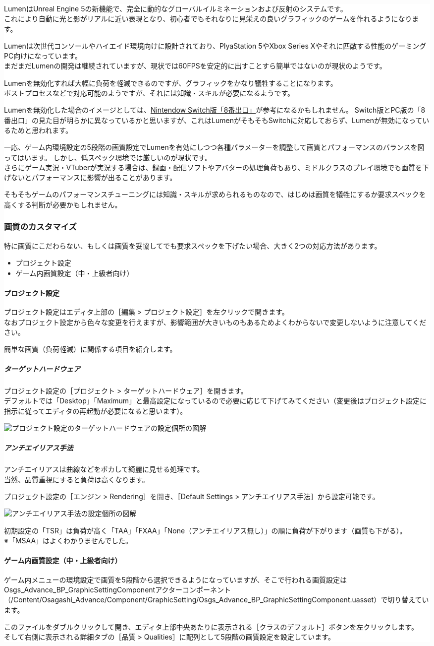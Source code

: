 LumenはUnreal Engine 5の新機能で、完全に動的なグローバルイルミネーションおよび反射のシステムです。  
これにより自動に光と影がリアルに近い表現となり、初心者でもそれなりに見栄えの良いグラフィックのゲームを作れるようになります。  

Lumenは次世代コンソールやハイエイド環境向けに設計されており、PlyaStation 5やXbox Series Xやそれに匹敵する性能のゲーミングPC向けになっています。  
まだまだLumenの開発は継続されていますが、現状では60FPSを安定的に出すことすら簡単ではないのが現状のようです。  

Lumenを無効化すれば大幅に負荷を軽減できるのですが、グラフィックをかなり犠牲することになります。  
ポストプロセスなどで対応可能のようですが、それには知識・スキルが必要になるようです。  

Lumenを無効化した場合のイメージとしては、[Nintendow Switch版「8番出口」](https://www.youtube.com/watch?v=AlGNtXqMK_c)が参考になるかもしれません。
Switch版とPC版の「8番出口」の見た目が明らかに異なっているかと思いますが、これはLumenがそもそもSwitchに対応しておらず、Lumenが無効になっているためと思われます。

一応、ゲーム内環境設定の5段階の画質設定でLumenを有効にしつつ各種パラメーターを調整して画質とパフォーマンスのバランスを図ってはいます。
しかし、低スペック環境では厳しいのが現状です。  
さらにゲーム実況・VTuberが実況する場合は、録画・配信ソフトやアバターの処理負荷もあり、ミドルクラスのプレイ環境でも画質を下げないとパフォーマンスに影響が出ることがあります。  

そもそもゲームのパフォーマンスチューニングには知識・スキルが求められるものなので、はじめは画質を犠牲にするか要求スペックを高くする判断が必要かもしれません。  

### 画質のカスタマイズ
特に画質にこだわらない、もしくは画質を妥協してでも要求スペックを下げたい場合、大きく2つの対応方法があります。  

* プロジェクト設定
* ゲーム内画質設定（中・上級者向け）

#### プロジェクト設定
プロジェクト設定はエディタ上部の［編集 > プロジェクト設定］を左クリックで開きます。  
なおプロジェクト設定から色々な変更を行えますが、影響範囲が大きいものもあるためよくわからないで変更しないように注意してください。  

簡単な画質（負荷軽減）に関係する項目を紹介します。  

##### ターゲットハードウェア
プロジェクト設定の［プロジェクト > ターゲットハードウェア］を開きます。  
デフォルトでは「Desktop」「Maximum」と最高設定になっているので必要に応じて下げてみてください（変更後はプロジェクト設定に指示に従ってエディタの再起動が必要になると思います）。  

![プロジェクト設定のターゲットハードウェアの設定個所の図解](https://github.com/user-attachments/assets/993b3a04-3303-4c95-93e2-9c759caa16d0)

##### アンチエイリアス手法
アンチエイリアスは曲線などをボカして綺麗に見せる処理です。  
当然、品質重視にすると負荷は高くなります。  

プロジェクト設定の［エンジン > Rendering］を開き、［Default Settings > アンチエイリアス手法］から設定可能です。  

![アンチエイリアス手法の設定個所の図解](https://github.com/user-attachments/assets/321bdaef-f181-4bf5-ad36-30999d288fa7)

初期設定の「TSR」は負荷が高く「TAA」「FXAA」「None（アンチエイリアス無し）」の順に負荷が下がります（画質も下がる）。  
※「MSAA」はよくわかりませんでした。

#### ゲーム内画質設定（中・上級者向け）
ゲーム内メニューの環境設定で画質を5段階から選択できるようになっていますが、そこで行われる画質設定はOsgs_Advance_BP_GraphicSettingComponentアクターコンポーネント（/Content/Osagashi_Advance/Component/GraphicSetting/Osgs_Advance_BP_GraphicSettingComponent.uasset）で切り替えています。  

このファイルをダブルクリックして開き、エディタ上部中央あたりに表示される［クラスのデフォルト］ボタンを左クリックします。  
そして右側に表示される詳細タブの［品質 > Qualities］に配列として5段階の画質設定を設定しています。  
